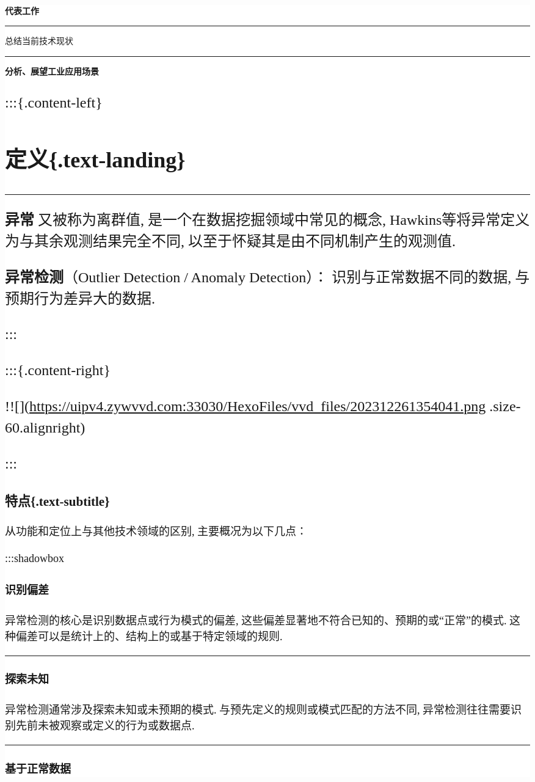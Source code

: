 **代表工作**

---

总结当前技术现状

---

**分析、展望工业应用场景**



<slide class="bg-white aligncenter">

<font size=5 face='微软雅黑'>



:::{.content-left}

## 定义{.text-landing}

---



**异常**  又被称为离群值, 是一个在数据挖掘领域中常见的概念, Hawkins等将异常定义为与其余观测结果完全不同, 以至于怀疑其是由不同机制产生的观测值.

**异常检测**（Outlier Detection / Anomaly Detection）： 识别与正常数据不同的数据, 与预期行为差异大的数据. 

:::



:::{.content-right}

!![](https://uipv4.zywvvd.com:33030/HexoFiles/vvd_files/202312261354041.png .size-60.alignright)

:::

<slide class="bg-apple alignleft">

<font size=4 >

### **特点**{.text-subtitle}



从功能和定位上与其他技术领域的区别, 主要概况为以下几点：

:::shadowbox
#### **识别偏差**
异常检测的核心是识别数据点或行为模式的偏差, 这些偏差显著地不符合已知的、预期的或“正常”的模式. 这种偏差可以是统计上的、结构上的或基于特定领域的规则. 

---

#### **探索未知**

异常检测通常涉及探索未知或未预期的模式. 与预先定义的规则或模式匹配的方法不同, 异常检测往往需要识别先前未被观察或定义的行为或数据点. 

---

#### **基于正常数据**
